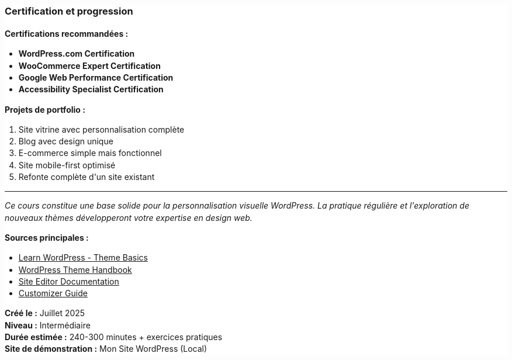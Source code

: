 ### Certification et progression

**Certifications recommandées :**
- **WordPress.com Certification**
- **WooCommerce Expert Certification**
- **Google Web Performance Certification**
- **Accessibility Specialist Certification**

**Projets de portfolio :**
1. Site vitrine avec personnalisation complète
2. Blog avec design unique
3. E-commerce simple mais fonctionnel
4. Site mobile-first optimisé
5. Refonte complète d'un site existant

---

*Ce cours constitue une base solide pour la personnalisation visuelle WordPress. La pratique régulière et l'exploration de nouveaux thèmes développeront votre expertise en design web.*

**Sources principales :**
- [Learn WordPress - Theme Basics](https://learn.wordpress.org/course/introduction-to-wordpress-themes/)
- [WordPress Theme Handbook](https://developer.wordpress.org/themes/)
- [Site Editor Documentation](https://learn.wordpress.org/course/introduction-to-the-site-editor/)
- [Customizer Guide](https://learn.wordpress.org/course/customizing-your-wordpress-theme/)

**Créé le :** Juillet 2025  
**Niveau :** Intermédiaire  
**Durée estimée :** 240-300 minutes + exercices pratiques  
**Site de démonstration :** Mon Site WordPress (Local)
